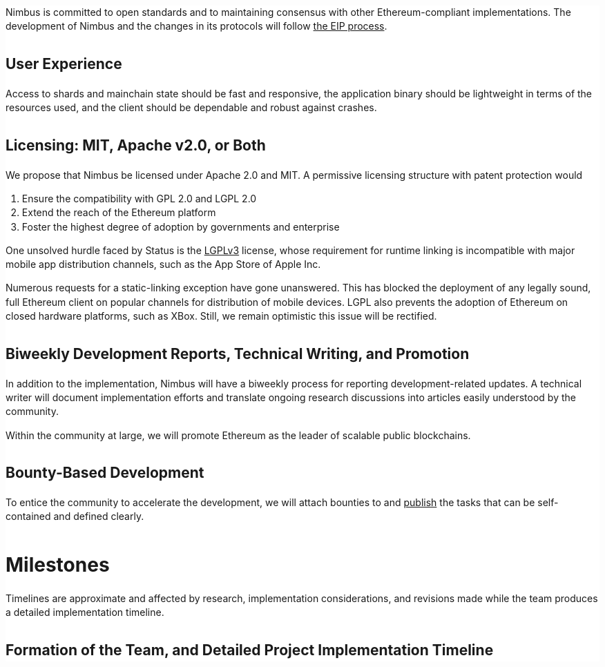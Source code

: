 Nimbus is committed to open standards and to maintaining consensus with other Ethereum-compliant implementations. The development of Nimbus and the changes in its protocols will follow [the EIP process](https://github.com/ethereum/EIPs/).

## User Experience

Access to shards and mainchain state should be fast and responsive, the application binary should be lightweight in terms of the resources used, and the client should be dependable and robust against crashes.

## Licensing: MIT, Apache v2.0, or Both

We propose that Nimbus be licensed under Apache 2.0 and MIT. A permissive licensing structure with patent protection would

1. Ensure the compatibility with GPL 2.0 and LGPL 2.0
2. Extend the reach of the Ethereum platform
3. Foster the highest degree of adoption by governments and enterprise

One unsolved hurdle faced by Status is the [LGPLv3](https://opensource.org/licenses/LGPL-3.0) license, whose requirement for runtime linking is incompatible with major mobile app distribution channels, such as the App Store of Apple Inc.

Numerous requests for a static-linking exception have gone unanswered. This has blocked the deployment of any legally sound, full Ethereum client on popular channels for distribution of mobile devices. LGPL also prevents the adoption of Ethereum on closed hardware platforms, such as XBox. Still, we remain optimistic this issue will be rectified.

## Biweekly Development Reports, Technical Writing, and Promotion

In addition to the implementation, Nimbus will have a biweekly process for reporting development-related updates. A technical writer will document implementation efforts and translate ongoing research discussions into articles easily understood by the community.

Within the community at large, we will promote Ethereum as the leader of scalable public blockchains.

## Bounty-Based Development

To entice the community to accelerate the development, we will attach bounties to and [publish](https://openbounty.status.im/app#/) the tasks that can be self-contained and defined clearly.

# Milestones

Timelines are approximate and affected by research, implementation considerations, and revisions made while the team produces a detailed implementation timeline.


## Formation of the Team, and Detailed Project Implementation Timeline
